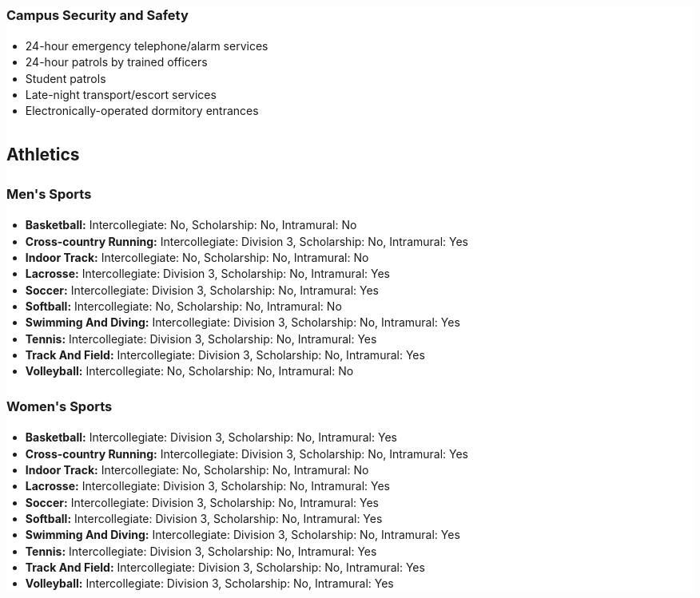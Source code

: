 ### Campus Security and Safety

- 24-hour emergency telephone/alarm services
- 24-hour patrols by trained officers
- Student patrols
- Late-night transport/escort services
- Electronically-operated dormitory entrances

## Athletics

### Men's Sports

- **Basketball:** Intercollegiate: No, Scholarship: No, Intramural: No
- **Cross-country Running:** Intercollegiate: Division 3, Scholarship: No, Intramural: Yes
- **Indoor Track:** Intercollegiate: No, Scholarship: No, Intramural: No
- **Lacrosse:** Intercollegiate: Division 3, Scholarship: No, Intramural: Yes
- **Soccer:** Intercollegiate: Division 3, Scholarship: No, Intramural: Yes
- **Softball:** Intercollegiate: No, Scholarship: No, Intramural: No
- **Swimming And Diving:** Intercollegiate: Division 3, Scholarship: No, Intramural: Yes
- **Tennis:** Intercollegiate: Division 3, Scholarship: No, Intramural: Yes
- **Track And Field:** Intercollegiate: Division 3, Scholarship: No, Intramural: Yes
- **Volleyball:** Intercollegiate: No, Scholarship: No, Intramural: No

### Women's Sports

- **Basketball:** Intercollegiate: Division 3, Scholarship: No, Intramural: Yes
- **Cross-country Running:** Intercollegiate: Division 3, Scholarship: No, Intramural: Yes
- **Indoor Track:** Intercollegiate: No, Scholarship: No, Intramural: No
- **Lacrosse:** Intercollegiate: Division 3, Scholarship: No, Intramural: Yes
- **Soccer:** Intercollegiate: Division 3, Scholarship: No, Intramural: Yes
- **Softball:** Intercollegiate: Division 3, Scholarship: No, Intramural: Yes
- **Swimming And Diving:** Intercollegiate: Division 3, Scholarship: No, Intramural: Yes
- **Tennis:** Intercollegiate: Division 3, Scholarship: No, Intramural: Yes
- **Track And Field:** Intercollegiate: Division 3, Scholarship: No, Intramural: Yes
- **Volleyball:** Intercollegiate: Division 3, Scholarship: No, Intramural: Yes
